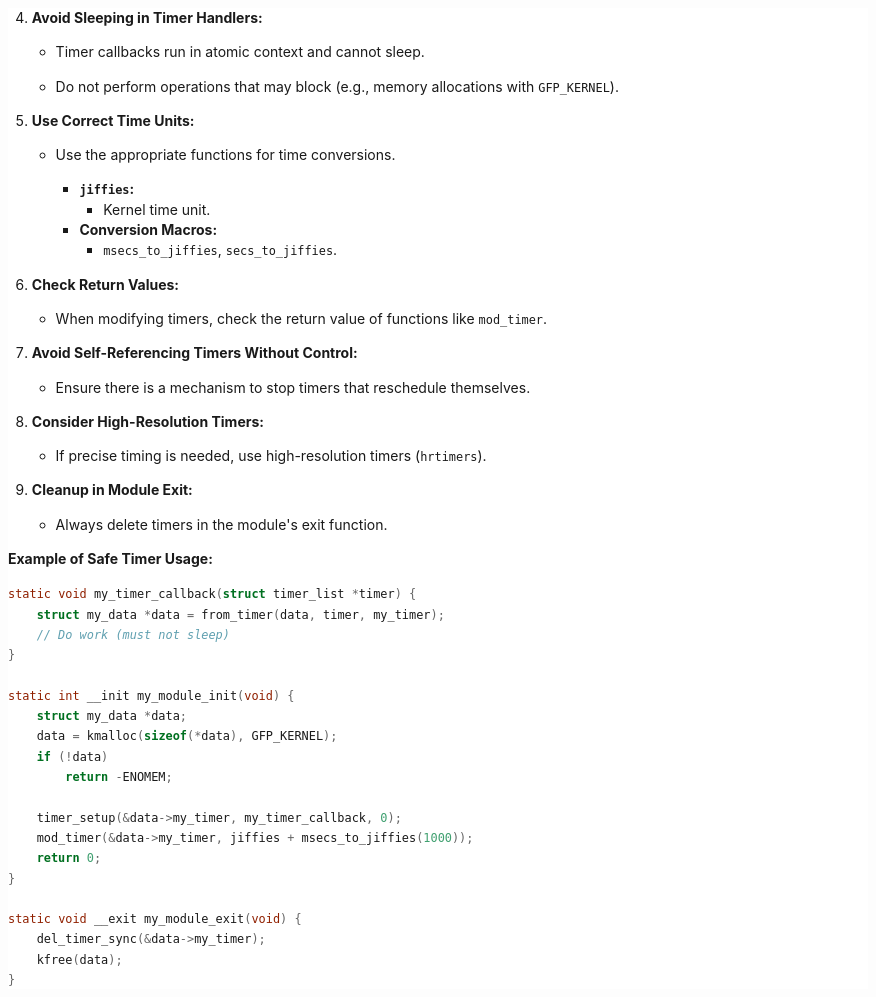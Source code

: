 4. **Avoid Sleeping in Timer Handlers:**

   - Timer callbacks run in atomic context and cannot sleep.

   - Do not perform operations that may block (e.g., memory allocations with `GFP_KERNEL`).

5. **Use Correct Time Units:**

   - Use the appropriate functions for time conversions.

     - **`jiffies`:**
       - Kernel time unit.
     - **Conversion Macros:**
       - `msecs_to_jiffies`, `secs_to_jiffies`.

6. **Check Return Values:**

   - When modifying timers, check the return value of functions like `mod_timer`.

7. **Avoid Self-Referencing Timers Without Control:**

   - Ensure there is a mechanism to stop timers that reschedule themselves.

8. **Consider High-Resolution Timers:**

   - If precise timing is needed, use high-resolution timers (`hrtimers`).

9. **Cleanup in Module Exit:**

   - Always delete timers in the module's exit function.

**Example of Safe Timer Usage:**

```c
static void my_timer_callback(struct timer_list *timer) {
    struct my_data *data = from_timer(data, timer, my_timer);
    // Do work (must not sleep)
}

static int __init my_module_init(void) {
    struct my_data *data;
    data = kmalloc(sizeof(*data), GFP_KERNEL);
    if (!data)
        return -ENOMEM;

    timer_setup(&data->my_timer, my_timer_callback, 0);
    mod_timer(&data->my_timer, jiffies + msecs_to_jiffies(1000));
    return 0;
}

static void __exit my_module_exit(void) {
    del_timer_sync(&data->my_timer);
    kfree(data);
}
```
